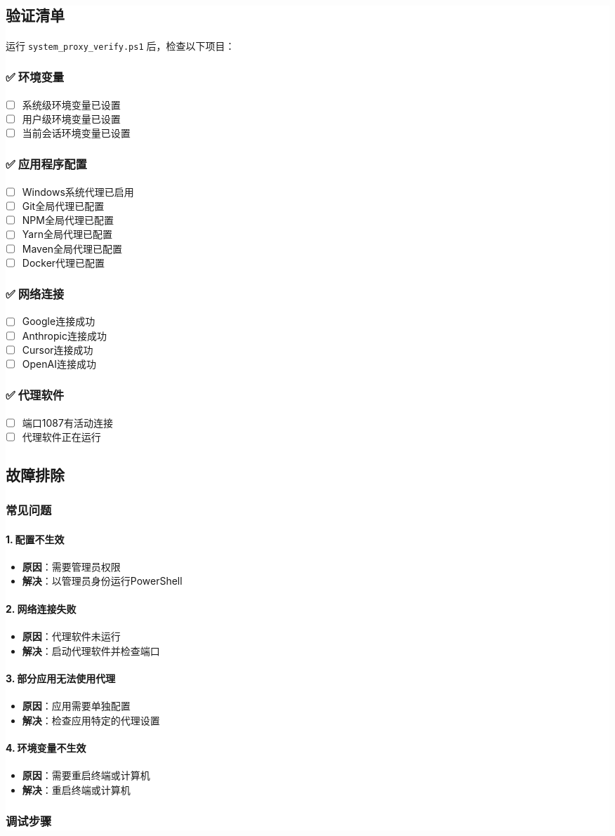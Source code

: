 ## 验证清单

运行 `system_proxy_verify.ps1` 后，检查以下项目：

### ✅ 环境变量
- [ ] 系统级环境变量已设置
- [ ] 用户级环境变量已设置
- [ ] 当前会话环境变量已设置

### ✅ 应用程序配置
- [ ] Windows系统代理已启用
- [ ] Git全局代理已配置
- [ ] NPM全局代理已配置
- [ ] Yarn全局代理已配置
- [ ] Maven全局代理已配置
- [ ] Docker代理已配置

### ✅ 网络连接
- [ ] Google连接成功
- [ ] Anthropic连接成功
- [ ] Cursor连接成功
- [ ] OpenAI连接成功

### ✅ 代理软件
- [ ] 端口1087有活动连接
- [ ] 代理软件正在运行

## 故障排除

### 常见问题

#### 1. 配置不生效
- **原因**：需要管理员权限
- **解决**：以管理员身份运行PowerShell

#### 2. 网络连接失败
- **原因**：代理软件未运行
- **解决**：启动代理软件并检查端口

#### 3. 部分应用无法使用代理
- **原因**：应用需要单独配置
- **解决**：检查应用特定的代理设置

#### 4. 环境变量不生效
- **原因**：需要重启终端或计算机
- **解决**：重启终端或计算机

### 调试步骤
